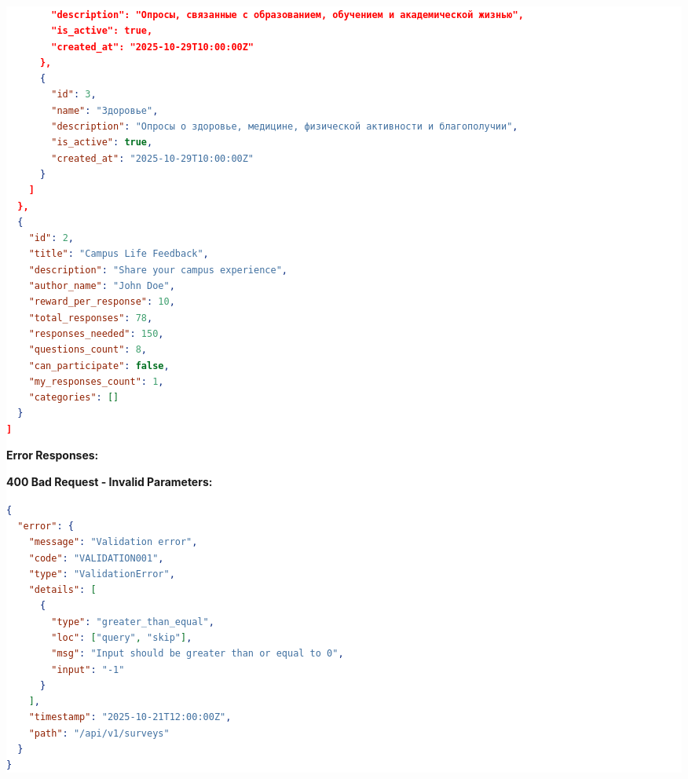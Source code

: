 ```json
        "description": "Опросы, связанные с образованием, обучением и академической жизнью",
        "is_active": true,
        "created_at": "2025-10-29T10:00:00Z"
      },
      {
        "id": 3,
        "name": "Здоровье",
        "description": "Опросы о здоровье, медицине, физической активности и благополучии",
        "is_active": true,
        "created_at": "2025-10-29T10:00:00Z"
      }
    ]
  },
  {
    "id": 2,
    "title": "Campus Life Feedback",
    "description": "Share your campus experience",
    "author_name": "John Doe",
    "reward_per_response": 10,
    "total_responses": 78,
    "responses_needed": 150,
    "questions_count": 8,
    "can_participate": false,
    "my_responses_count": 1,
    "categories": []
  }
]
```

**Error Responses:**

**400 Bad Request - Invalid Parameters:**

```json
{
  "error": {
    "message": "Validation error",
    "code": "VALIDATION001",
    "type": "ValidationError",
    "details": [
      {
        "type": "greater_than_equal",
        "loc": ["query", "skip"],
        "msg": "Input should be greater than or equal to 0",
        "input": "-1"
      }
    ],
    "timestamp": "2025-10-21T12:00:00Z",
    "path": "/api/v1/surveys"
  }
}
```
